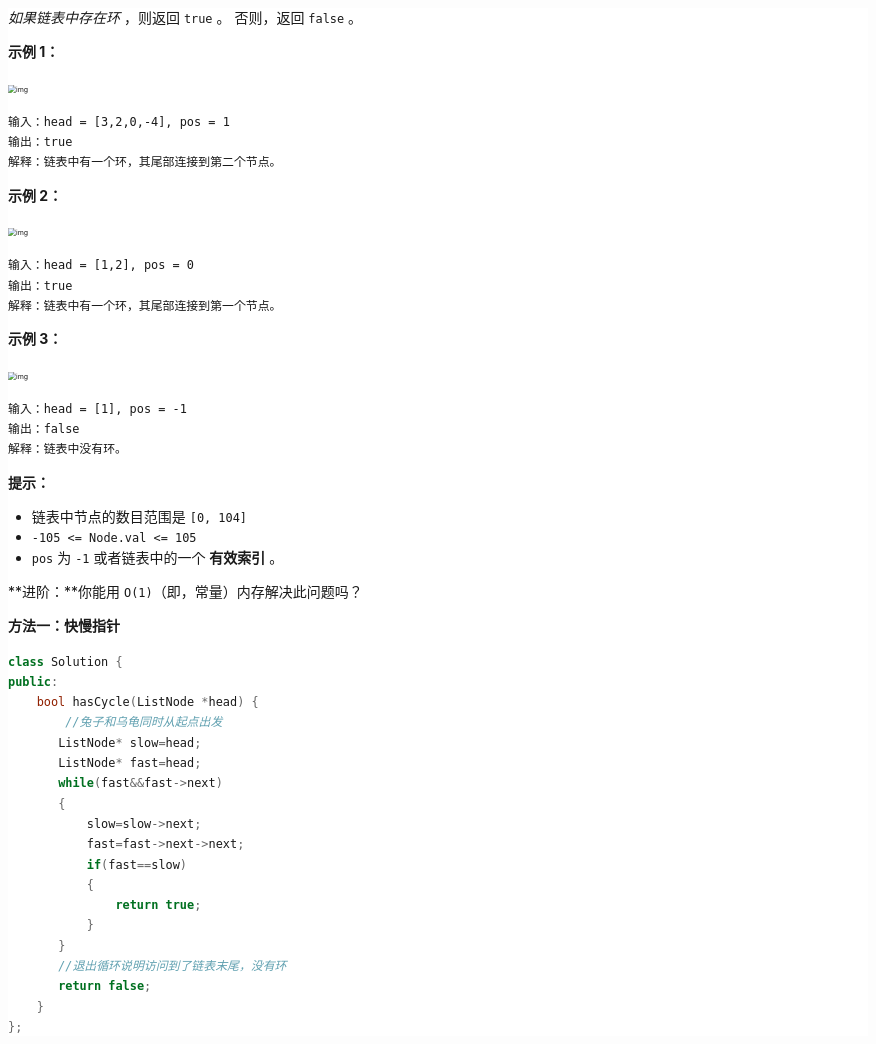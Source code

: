 *如果链表中存在环* ，则返回 `true` 。 否则，返回 `false` 。

**示例 1：**

<img src="https://assets.leetcode-cn.com/aliyun-lc-upload/uploads/2018/12/07/circularlinkedlist.png" alt="img" style="zoom: 50%;" />

```
输入：head = [3,2,0,-4], pos = 1
输出：true
解释：链表中有一个环，其尾部连接到第二个节点。
```

**示例 2：**

<img src="https://assets.leetcode-cn.com/aliyun-lc-upload/uploads/2018/12/07/circularlinkedlist_test2.png" alt="img" style="zoom:50%;" />

```
输入：head = [1,2], pos = 0
输出：true
解释：链表中有一个环，其尾部连接到第一个节点。
```

**示例 3：**

<img src="https://assets.leetcode-cn.com/aliyun-lc-upload/uploads/2018/12/07/circularlinkedlist_test3.png" alt="img" style="zoom:50%;" />

```
输入：head = [1], pos = -1
输出：false
解释：链表中没有环。
```

**提示：**

- 链表中节点的数目范围是 `[0, 104]`
- `-105 <= Node.val <= 105`
- `pos` 为 `-1` 或者链表中的一个 **有效索引** 。

**进阶：**你能用 `O(1)`（即，常量）内存解决此问题吗？

**方法一：快慢指针**

```c++
class Solution {
public:
    bool hasCycle(ListNode *head) {
        //兔子和乌龟同时从起点出发
       ListNode* slow=head;
       ListNode* fast=head;
       while(fast&&fast->next)
       {
           slow=slow->next;
           fast=fast->next->next;
           if(fast==slow)
           {
               return true;
           }
       }
       //退出循环说明访问到了链表末尾，没有环
       return false;
    }
};
```
